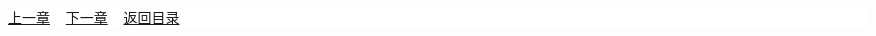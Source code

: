 
[上一章](https://github.com/xiaominghe2014/spider_book/blob/master/book/缺月梧桐/第213章.md)&nbsp;&nbsp;&nbsp;&nbsp;[下一章](https://github.com/xiaominghe2014/spider_book/blob/master/book/缺月梧桐/第215章.md)&nbsp;&nbsp;&nbsp;&nbsp;[返回目录](https://github.com/xiaominghe2014/spider_book/blob/master/book/缺月梧桐/README.md)